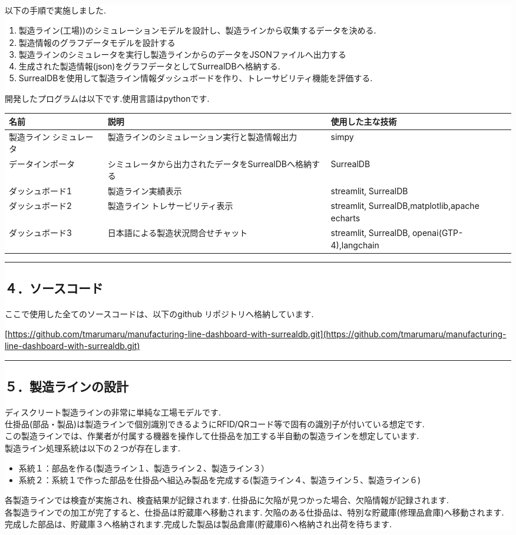 以下の手順で実施しました.  

1. 製造ライン(工場))のシミュレーションモデルを設計し、製造ラインから収集するデータを決める.
1. 製造情報のグラフデータモデルを設計する
1. 製造ラインのシミュレータを実行し製造ラインからのデータをJSONファイルへ出力する
1. 生成された製造情報(json)をグラフデータとしてSurrealDBへ格納する.
1. SurrealDBを使用して製造ライン情報ダッシュボードを作り、トレーサビリティ機能を評価する.

開発したプログラムは以下です.使用言語はpythonです.  

|名前|説明|使用した主な技術|  
|:-|:-|:-|  
|製造ライン シミュレータ|製造ラインのシミュレーション実行と製造情報出力|simpy|  
|データインポータ|シミュレータから出力されたデータをSurrealDBへ格納する|SurrealDB|  
|ダッシュボード1|製造ライン実績表示|streamlit, SurrealDB|
|ダッシュボード2|製造ライン トレサービリティ表示|streamlit, SurrealDB,matplotlib,apache echarts|  
|ダッシュボード3|日本語による製造状況問合せチャット|streamlit, SurrealDB, openai(GTP-4),langchain|  
  
---  

## ４．ソースコード  

ここで使用した全てのソースコードは、以下のgithub リポジトリへ格納しています.  

[https://github.com/tmarumaru/manufacturing-line-dashboard-with-surrealdb.git](https://github.com/tmarumaru/manufacturing-line-dashboard-with-surrealdb.git)  

---  

## ５．製造ラインの設計  

ディスクリート製造ラインの非常に単純な工場モデルです.  
仕掛品(部品・製品)は製造ラインで個別識別できるようにRFID/QRコード等で固有の識別子が付いている想定です.  
この製造ラインでは、作業者が付属する機器を操作して仕掛品を加工する半自動の製造ラインを想定しています.  
製造ライン処理系統は以下の２つが存在します.  

* 系統１：部品を作る(製造ライン１、製造ライン２、製造ライン３）  
* 系統２：系統１で作った部品を仕掛品へ組込み製品を完成する(製造ライン４、製造ライン５、製造ライン６)

各製造ラインでは検査が実施され、検査結果が記録されます.  仕掛品に欠陥が見つかった場合、欠陥情報が記録されます.  
各製造ラインでの加工が完了すると、仕掛品は貯蔵庫へ移動されます.  欠陥のある仕掛品は、特別な貯蔵庫(修理品倉庫)へ移動されます.  
完成した部品は、貯蔵庫３へ格納されます.完成した製品は製品倉庫(貯蔵庫6)へ格納され出荷を待ちます.  
